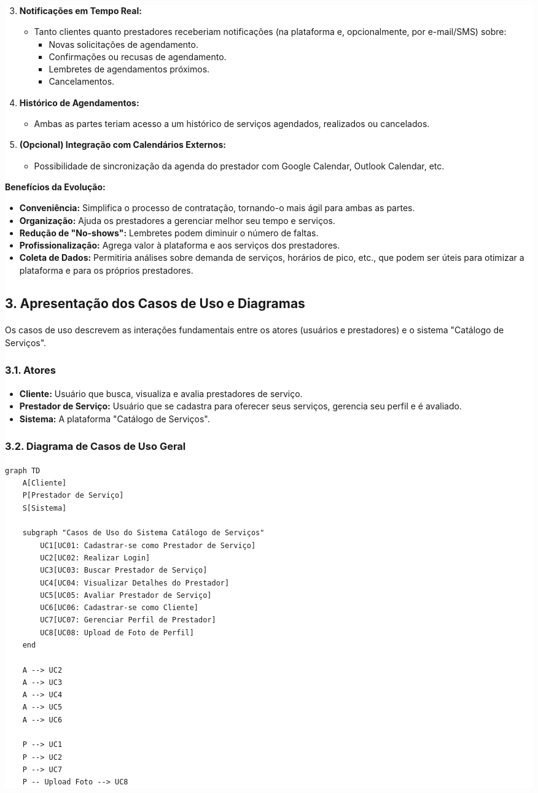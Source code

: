 3.  **Notificações em Tempo Real:**
    *   Tanto clientes quanto prestadores receberiam notificações (na plataforma e, opcionalmente, por e-mail/SMS) sobre:
        *   Novas solicitações de agendamento.
        *   Confirmações ou recusas de agendamento.
        *   Lembretes de agendamentos próximos.
        *   Cancelamentos.

4.  **Histórico de Agendamentos:**
    *   Ambas as partes teriam acesso a um histórico de serviços agendados, realizados ou cancelados.

5.  **(Opcional) Integração com Calendários Externos:**
    *   Possibilidade de sincronização da agenda do prestador com Google Calendar, Outlook Calendar, etc.

**Benefícios da Evolução:**

*   **Conveniência:** Simplifica o processo de contratação, tornando-o mais ágil para ambas as partes.
*   **Organização:** Ajuda os prestadores a gerenciar melhor seu tempo e serviços.
*   **Redução de "No-shows":** Lembretes podem diminuir o número de faltas.
*   **Profissionalização:** Agrega valor à plataforma e aos serviços dos prestadores.
*   **Coleta de Dados:** Permitiria análises sobre demanda de serviços, horários de pico, etc., que podem ser úteis para otimizar a plataforma e para os próprios prestadores.

## 3. Apresentação dos Casos de Uso e Diagramas

Os casos de uso descrevem as interações fundamentais entre os atores (usuários e prestadores) e o sistema "Catálogo de Serviços".

### 3.1. Atores

*   **Cliente:** Usuário que busca, visualiza e avalia prestadores de serviço.
*   **Prestador de Serviço:** Usuário que se cadastra para oferecer seus serviços, gerencia seu perfil e é avaliado.
*   **Sistema:** A plataforma "Catálogo de Serviços".

### 3.2. Diagrama de Casos de Uso Geral

```mermaid
graph TD
    A[Cliente]
    P[Prestador de Serviço]
    S[Sistema]

    subgraph "Casos de Uso do Sistema Catálogo de Serviços"
        UC1[UC01: Cadastrar-se como Prestador de Serviço]
        UC2[UC02: Realizar Login]
        UC3[UC03: Buscar Prestador de Serviço]
        UC4[UC04: Visualizar Detalhes do Prestador]
        UC5[UC05: Avaliar Prestador de Serviço]
        UC6[UC06: Cadastrar-se como Cliente]
        UC7[UC07: Gerenciar Perfil de Prestador]
        UC8[UC08: Upload de Foto de Perfil]
    end

    A --> UC2
    A --> UC3
    A --> UC4
    A --> UC5
    A --> UC6

    P --> UC1
    P --> UC2
    P --> UC7
    P -- Upload Foto --> UC8
```